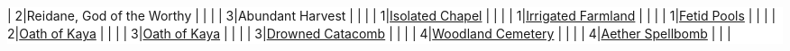 |                    2|Reidane, God of the Worthy                                                                             |                     |                                                                                                        |
|                    3|Abundant Harvest                                                                                       |                     |                                                                                                        |
|                    1|[Isolated Chapel](http://gatherer.wizards.com/Pages/Card/Details.aspx?multiverseid=443129)             |                     |                                                                                                        |
|                    1|[Irrigated Farmland](http://gatherer.wizards.com/Pages/Card/Details.aspx?multiverseid=426947)          |                     |                                                                                                        |
|                    1|[Fetid Pools](http://gatherer.wizards.com/Pages/Card/Details.aspx?multiverseid=426945)                 |                     |                                                                                                        |
|                    2|[Oath of Kaya](http://gatherer.wizards.com/Pages/Card/Details.aspx?multiverseid=461136)                |                     |                                                                                                        |
|                    3|[Oath of Kaya](http://gatherer.wizards.com/Pages/Card/Details.aspx?multiverseid=461136)                |                     |                                                                                                        |
|                    3|[Drowned Catacomb](http://gatherer.wizards.com/Pages/Card/Details.aspx?multiverseid=430633)            |                     |                                                                                                        |
|                    4|[Woodland Cemetery](http://gatherer.wizards.com/Pages/Card/Details.aspx?multiverseid=443136)           |                     |                                                                                                        |
|                    4|[Aether Spellbomb](http://gatherer.wizards.com/Pages/Card/Details.aspx?multiverseid=220525)            |                     |                                                                                                        |

